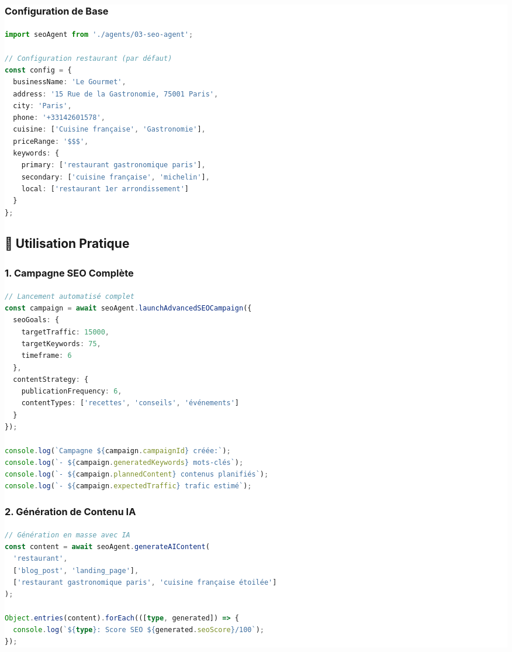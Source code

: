 ### Configuration de Base
```typescript
import seoAgent from './agents/03-seo-agent';

// Configuration restaurant (par défaut)
const config = {
  businessName: 'Le Gourmet',
  address: '15 Rue de la Gastronomie, 75001 Paris',
  city: 'Paris',
  phone: '+33142601578',
  cuisine: ['Cuisine française', 'Gastronomie'],
  priceRange: '$$$',
  keywords: {
    primary: ['restaurant gastronomique paris'],
    secondary: ['cuisine française', 'michelin'],
    local: ['restaurant 1er arrondissement']
  }
};
```

## 🚀 Utilisation Pratique

### 1. Campagne SEO Complète
```typescript
// Lancement automatisé complet
const campaign = await seoAgent.launchAdvancedSEOCampaign({
  seoGoals: {
    targetTraffic: 15000,
    targetKeywords: 75,
    timeframe: 6
  },
  contentStrategy: {
    publicationFrequency: 6,
    contentTypes: ['recettes', 'conseils', 'événements']
  }
});

console.log(`Campagne ${campaign.campaignId} créée:`);
console.log(`- ${campaign.generatedKeywords} mots-clés`);
console.log(`- ${campaign.plannedContent} contenus planifiés`);
console.log(`- ${campaign.expectedTraffic} trafic estimé`);
```

### 2. Génération de Contenu IA
```typescript
// Génération en masse avec IA
const content = await seoAgent.generateAIContent(
  'restaurant',
  ['blog_post', 'landing_page'],
  ['restaurant gastronomique paris', 'cuisine française étoilée']
);

Object.entries(content).forEach(([type, generated]) => {
  console.log(`${type}: Score SEO ${generated.seoScore}/100`);
});
```

